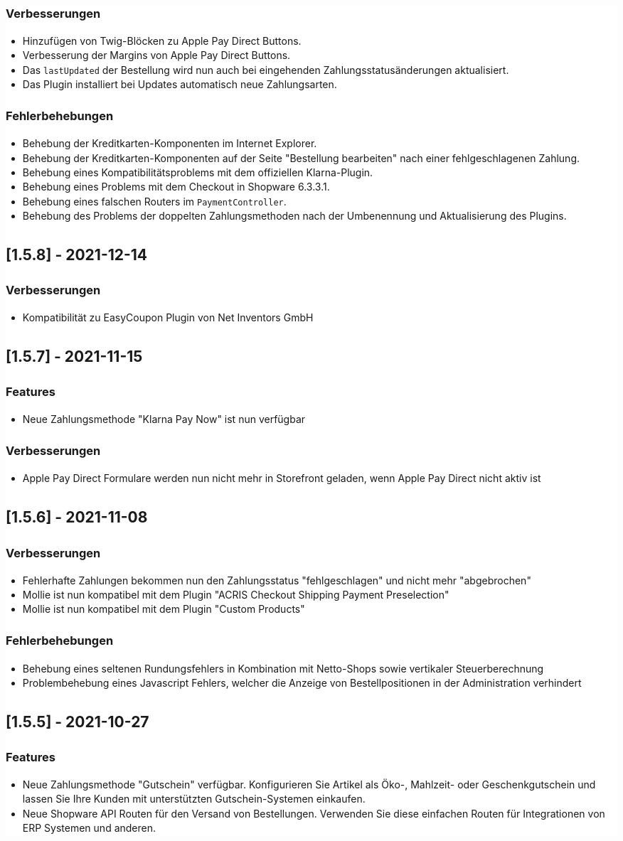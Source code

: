 ### Verbesserungen
- Hinzufügen von Twig-Blöcken zu Apple Pay Direct Buttons.
- Verbesserung der Margins von Apple Pay Direct Buttons.
- Das `lastUpdated` der Bestellung wird nun auch bei eingehenden Zahlungsstatusänderungen aktualisiert.
- Das Plugin installiert bei Updates automatisch neue Zahlungsarten.

### Fehlerbehebungen
- Behebung der Kreditkarten-Komponenten im Internet Explorer.
- Behebung der Kreditkarten-Komponenten auf der Seite "Bestellung bearbeiten" nach einer fehlgeschlagenen Zahlung.
- Behebung eines Kompatibilitätsproblems mit dem offiziellen Klarna-Plugin.
- Behebung eines Problems mit dem Checkout in Shopware 6.3.3.1.
- Behebung eines falschen Routers im `PaymentController`.
- Behebung des Problems der doppelten Zahlungsmethoden nach der Umbenennung und Aktualisierung des Plugins.

## [1.5.8] - 2021-12-14
### Verbesserungen
- Kompatibilität zu EasyCoupon Plugin von Net Inventors GmbH

## [1.5.7] - 2021-11-15
### Features
- Neue Zahlungsmethode "Klarna Pay Now" ist nun verfügbar

### Verbesserungen
- Apple Pay Direct Formulare werden nun nicht mehr in Storefront geladen, wenn Apple Pay Direct nicht aktiv ist

## [1.5.6] - 2021-11-08
### Verbesserungen
- Fehlerhafte Zahlungen bekommen nun den Zahlungsstatus "fehlgeschlagen" und nicht mehr "abgebrochen"
- Mollie ist nun kompatibel mit dem Plugin "ACRIS Checkout Shipping Payment Preselection"
- Mollie ist nun kompatibel mit dem Plugin "Custom Products"

### Fehlerbehebungen
- Behebung eines seltenen Rundungsfehlers in Kombination mit Netto-Shops sowie vertikaler Steuerberechnung
- Problembehebung eines Javascript Fehlers, welcher die Anzeige von Bestellpositionen in der Administration verhindert

## [1.5.5] - 2021-10-27
### Features
- Neue Zahlungsmethode "Gutschein" verfügbar. Konfigurieren Sie Artikel als Öko-, Mahlzeit- oder Geschenkgutschein und lassen Sie Ihre Kunden mit unterstützten Gutschein-Systemen einkaufen.
- Neue Shopware API Routen für den Versand von Bestellungen. Verwenden Sie diese einfachen Routen für Integrationen von ERP Systemen und anderen.

